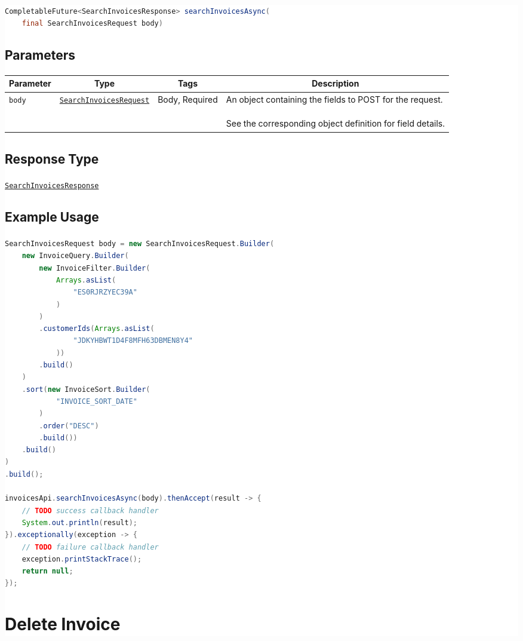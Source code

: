 ```java
CompletableFuture<SearchInvoicesResponse> searchInvoicesAsync(
    final SearchInvoicesRequest body)
```

## Parameters

| Parameter | Type | Tags | Description |
|  --- | --- | --- | --- |
| `body` | [`SearchInvoicesRequest`](../../doc/models/search-invoices-request.md) | Body, Required | An object containing the fields to POST for the request.<br><br>See the corresponding object definition for field details. |

## Response Type

[`SearchInvoicesResponse`](../../doc/models/search-invoices-response.md)

## Example Usage

```java
SearchInvoicesRequest body = new SearchInvoicesRequest.Builder(
    new InvoiceQuery.Builder(
        new InvoiceFilter.Builder(
            Arrays.asList(
                "ES0RJRZYEC39A"
            )
        )
        .customerIds(Arrays.asList(
                "JDKYHBWT1D4F8MFH63DBMEN8Y4"
            ))
        .build()
    )
    .sort(new InvoiceSort.Builder(
            "INVOICE_SORT_DATE"
        )
        .order("DESC")
        .build())
    .build()
)
.build();

invoicesApi.searchInvoicesAsync(body).thenAccept(result -> {
    // TODO success callback handler
    System.out.println(result);
}).exceptionally(exception -> {
    // TODO failure callback handler
    exception.printStackTrace();
    return null;
});
```


# Delete Invoice

